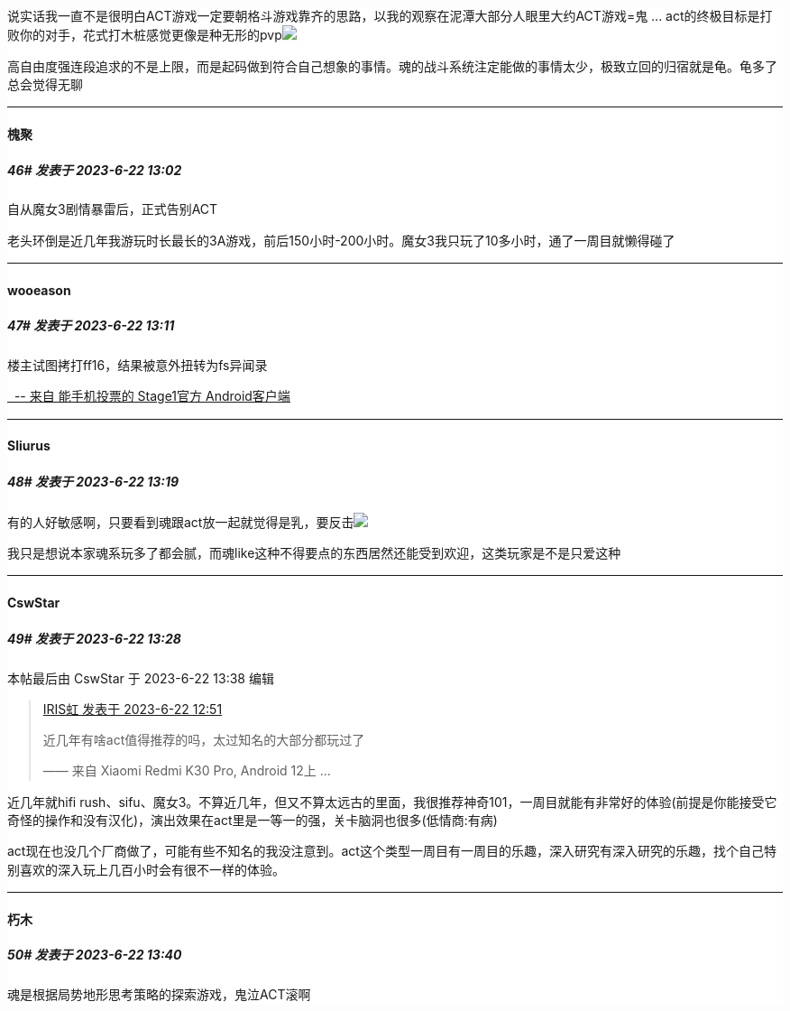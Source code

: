 说实话我一直不是很明白ACT游戏一定要朝格斗游戏靠齐的思路，以我的观察在泥潭大部分人眼里大约ACT游戏=鬼 ...</blockquote>
act的终极目标是打败你的对手，花式打木桩感觉更像是种无形的pvp<img src="https://static.saraba1st.com/image/smiley/face2017/068.png" referrerpolicy="no-referrer">

高自由度强连段追求的不是上限，而是起码做到符合自己想象的事情。魂的战斗系统注定能做的事情太少，极致立回的归宿就是龟。龟多了总会觉得无聊

*****

####  槐聚  
##### 46#       发表于 2023-6-22 13:02

自从魔女3剧情暴雷后，正式告别ACT

老头环倒是近几年我游玩时长最长的3A游戏，前后150小时-200小时。魔女3我只玩了10多小时，通了一周目就懒得碰了

*****

####  wooeason  
##### 47#       发表于 2023-6-22 13:11

楼主试图拷打ff16，结果被意外扭转为fs异闻录

[  -- 来自 能手机投票的 Stage1官方 Android客户端](https://www.coolapk.com/apk/140634)

*****

####  Sliurus  
##### 48#       发表于 2023-6-22 13:19

有的人好敏感啊，只要看到魂跟act放一起就觉得是乳，要反击<img src="https://static.saraba1st.com/image/smiley/face2017/037.png" referrerpolicy="no-referrer">

我只是想说本家魂系玩多了都会腻，而魂like这种不得要点的东西居然还能受到欢迎，这类玩家是不是只爱这种

*****

####  CswStar  
##### 49#       发表于 2023-6-22 13:28

 本帖最后由 CswStar 于 2023-6-22 13:38 编辑 
<blockquote><a href="httphttps://bbs.saraba1st.com/2b/forum.php?mod=redirect&amp;goto=findpost&amp;pid=61382425&amp;ptid=2141085" target="_blank">IRIS虹 发表于 2023-6-22 12:51</a>

近几年有啥act值得推荐的吗，太过知名的大部分都玩过了

—— 来自 Xiaomi Redmi K30 Pro, Android 12上 ...</blockquote>
近几年就hifi rush、sifu、魔女3。不算近几年，但又不算太远古的里面，我很推荐神奇101，一周目就能有非常好的体验(前提是你能接受它奇怪的操作和没有汉化)，演出效果在act里是一等一的强，关卡脑洞也很多(低情商:有病)

act现在也没几个厂商做了，可能有些不知名的我没注意到。act这个类型一周目有一周目的乐趣，深入研究有深入研究的乐趣，找个自己特别喜欢的深入玩上几百小时会有很不一样的体验。

*****

####  朽木  
##### 50#       发表于 2023-6-22 13:40

魂是根据局势地形思考策略的探索游戏，鬼泣ACT滚啊
